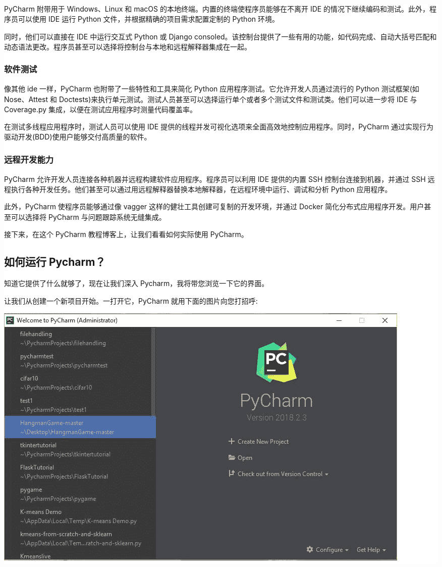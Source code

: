PyCharm 附带用于 Windows、Linux 和 macOS 的本地终端。内置的终端使程序员能够在不离开 IDE 的情况下继续编码和测试。此外，程序员可以使用 IDE 运行 Python 文件，并根据精确的项目需求配置定制的 Python 环境。

同时，他们可以直接在 IDE 中运行交互式 Python 或 Django consoled。该控制台提供了一些有用的功能，如代码完成、自动大括号匹配和动态语法更改。程序员甚至可以选择将控制台与本地和远程解释器集成在一起。

### **软件测试**

像其他 ide 一样，PyCharm 也附带了一些特性和工具来简化 Python 应用程序测试。它允许开发人员通过流行的 Python 测试框架(如 Nose、Attest 和 Doctests)来执行单元测试。测试人员甚至可以选择运行单个或者多个测试文件和测试类。他们可以进一步将 IDE 与 Coverage.py 集成，以便在测试应用程序时测量代码覆盖率。

在测试多线程应用程序时，测试人员可以使用 IDE 提供的线程并发可视化选项来全面高效地控制应用程序。同时，PyCharm 通过实现行为驱动开发(BDD)使用户能够交付高质量的软件。

### **远程开发能力**

PyCharm 允许开发人员连接各种机器并远程构建软件应用程序。程序员可以利用 IDE 提供的内置 SSH 控制台连接到机器，并通过 SSH 远程执行各种开发任务。他们甚至可以通过用远程解释器替换本地解释器，在远程环境中运行、调试和分析 Python 应用程序。

此外，PyCharm 使程序员能够通过像 vagger 这样的健壮工具创建可复制的开发环境，并通过 Docker 简化分布式应用程序开发。用户甚至可以选择将 PyCharm 与问题跟踪系统无缝集成。

接下来，在这个 PyCharm 教程博客上，让我们看看如何实际使用 PyCharm。

## 如何运行 Pycharm？

知道它提供了什么就够了，现在让我们深入 Pycharm，我将带您浏览一下它的界面。

让我们从创建一个新项目开始。一打开它，PyCharm 就用下面的图片向您打招呼:

![Pycharm welcome screen - Pycharm tutorial - Edureka](img/9259a32a7851063d45843d8e67e3251c.png)
